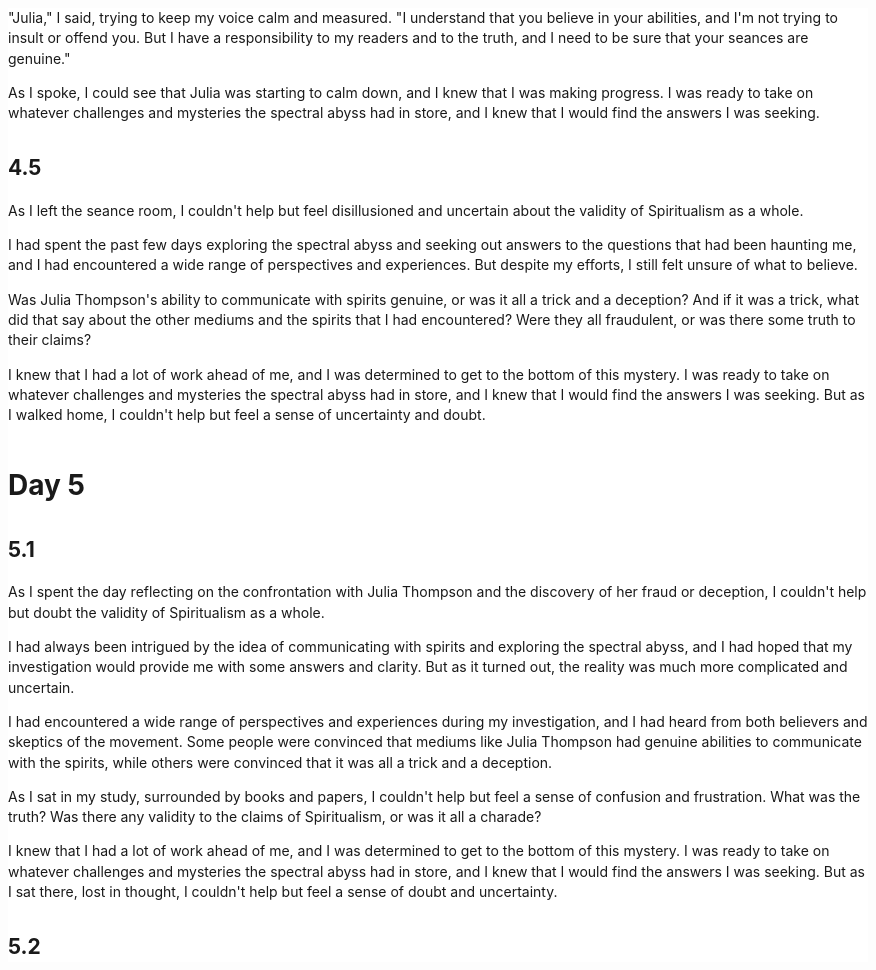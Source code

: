 "Julia," I said, trying to keep my voice calm and measured. "I understand that you believe in your abilities, and I'm not trying to insult or offend you. But I have a responsibility to my readers and to the truth, and I need to be sure that your seances are genuine."

As I spoke, I could see that Julia was starting to calm down, and I knew that I was making progress. I was ready to take on whatever challenges and mysteries the spectral abyss had in store, and I knew that I would find the answers I was seeking.

## 4.5

As I left the seance room, I couldn't help but feel disillusioned and uncertain about the validity of Spiritualism as a whole.

I had spent the past few days exploring the spectral abyss and seeking out answers to the questions that had been haunting me, and I had encountered a wide range of perspectives and experiences. But despite my efforts, I still felt unsure of what to believe.

Was Julia Thompson's ability to communicate with spirits genuine, or was it all a trick and a deception? And if it was a trick, what did that say about the other mediums and the spirits that I had encountered? Were they all fraudulent, or was there some truth to their claims?

I knew that I had a lot of work ahead of me, and I was determined to get to the bottom of this mystery. I was ready to take on whatever challenges and mysteries the spectral abyss had in store, and I knew that I would find the answers I was seeking. But as I walked home, I couldn't help but feel a sense of uncertainty and doubt.

# Day 5

## 5.1

As I spent the day reflecting on the confrontation with Julia Thompson and the discovery of her fraud or deception, I couldn't help but doubt the validity of Spiritualism as a whole.

I had always been intrigued by the idea of communicating with spirits and exploring the spectral abyss, and I had hoped that my investigation would provide me with some answers and clarity. But as it turned out, the reality was much more complicated and uncertain.

I had encountered a wide range of perspectives and experiences during my investigation, and I had heard from both believers and skeptics of the movement. Some people were convinced that mediums like Julia Thompson had genuine abilities to communicate with the spirits, while others were convinced that it was all a trick and a deception.

As I sat in my study, surrounded by books and papers, I couldn't help but feel a sense of confusion and frustration. What was the truth? Was there any validity to the claims of Spiritualism, or was it all a charade?

I knew that I had a lot of work ahead of me, and I was determined to get to the bottom of this mystery. I was ready to take on whatever challenges and mysteries the spectral abyss had in store, and I knew that I would find the answers I was seeking. But as I sat there, lost in thought, I couldn't help but feel a sense of doubt and uncertainty.

## 5.2
